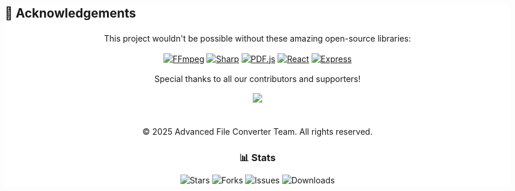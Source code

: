 ## 🙏 Acknowledgements

<div align="center">
  <p>This project wouldn't be possible without these amazing open-source libraries:</p>
  
  <p>
    <a href="https://ffmpeg.org/"><img src="https://img.shields.io/badge/FFmpeg-007808?style=flat-square&logo=ffmpeg&logoColor=white" alt="FFmpeg" /></a>
    <a href="https://sharp.pixelplumbing.com/"><img src="https://img.shields.io/badge/Sharp-99CC00?style=flat-square" alt="Sharp" /></a>
    <a href="https://mozilla.github.io/pdf.js/"><img src="https://img.shields.io/badge/PDF.js-E34F26?style=flat-square" alt="PDF.js" /></a>
    <a href="https://reactjs.org/"><img src="https://img.shields.io/badge/React-61DAFB?style=flat-square&logo=react&logoColor=black" alt="React" /></a>
    <a href="https://expressjs.com/"><img src="https://img.shields.io/badge/Express-000000?style=flat-square&logo=express&logoColor=white" alt="Express" /></a>
  </p>
  
  <p>Special thanks to all our contributors and supporters!</p>
</div>

<div align="center">
  <img src="https://raw.githubusercontent.com/andreasbm/readme/master/assets/lines/colored.png" width="100%" />
</div>

<div align="center">
  <br />
  <p>© 2025 Advanced File Converter Team. All rights reserved.</p>
  
  <h3>📊 Stats</h3>
  <img src="https://img.shields.io/github/stars/yourusername/advanced-converter?style=for-the-badge" alt="Stars" />
  <img src="https://img.shields.io/github/forks/yourusername/advanced-converter?style=for-the-badge" alt="Forks" />
  <img src="https://img.shields.io/github/issues/yourusername/advanced-converter?style=for-the-badge" alt="Issues" />
  <img src="https://img.shields.io/github/downloads/yourusername/advanced-converter/total?style=for-the-badge" alt="Downloads" />
</div>
